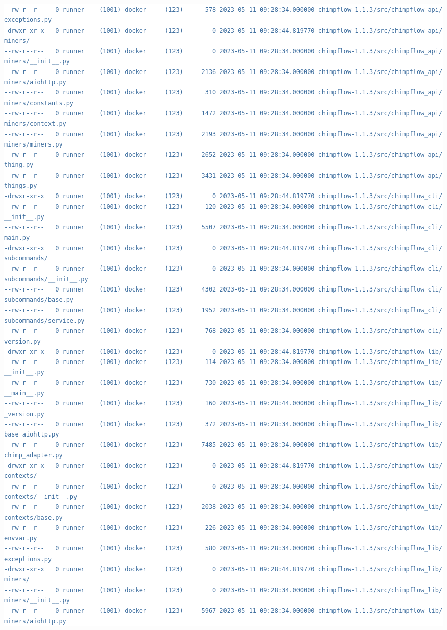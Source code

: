 ```diff
--rw-r--r--   0 runner    (1001) docker     (123)      578 2023-05-11 09:28:34.000000 chimpflow-1.1.3/src/chimpflow_api/exceptions.py
-drwxr-xr-x   0 runner    (1001) docker     (123)        0 2023-05-11 09:28:44.819770 chimpflow-1.1.3/src/chimpflow_api/miners/
--rw-r--r--   0 runner    (1001) docker     (123)        0 2023-05-11 09:28:34.000000 chimpflow-1.1.3/src/chimpflow_api/miners/__init__.py
--rw-r--r--   0 runner    (1001) docker     (123)     2136 2023-05-11 09:28:34.000000 chimpflow-1.1.3/src/chimpflow_api/miners/aiohttp.py
--rw-r--r--   0 runner    (1001) docker     (123)      310 2023-05-11 09:28:34.000000 chimpflow-1.1.3/src/chimpflow_api/miners/constants.py
--rw-r--r--   0 runner    (1001) docker     (123)     1472 2023-05-11 09:28:34.000000 chimpflow-1.1.3/src/chimpflow_api/miners/context.py
--rw-r--r--   0 runner    (1001) docker     (123)     2193 2023-05-11 09:28:34.000000 chimpflow-1.1.3/src/chimpflow_api/miners/miners.py
--rw-r--r--   0 runner    (1001) docker     (123)     2652 2023-05-11 09:28:34.000000 chimpflow-1.1.3/src/chimpflow_api/thing.py
--rw-r--r--   0 runner    (1001) docker     (123)     3431 2023-05-11 09:28:34.000000 chimpflow-1.1.3/src/chimpflow_api/things.py
-drwxr-xr-x   0 runner    (1001) docker     (123)        0 2023-05-11 09:28:44.819770 chimpflow-1.1.3/src/chimpflow_cli/
--rw-r--r--   0 runner    (1001) docker     (123)      120 2023-05-11 09:28:34.000000 chimpflow-1.1.3/src/chimpflow_cli/__init__.py
--rw-r--r--   0 runner    (1001) docker     (123)     5507 2023-05-11 09:28:34.000000 chimpflow-1.1.3/src/chimpflow_cli/main.py
-drwxr-xr-x   0 runner    (1001) docker     (123)        0 2023-05-11 09:28:44.819770 chimpflow-1.1.3/src/chimpflow_cli/subcommands/
--rw-r--r--   0 runner    (1001) docker     (123)        0 2023-05-11 09:28:34.000000 chimpflow-1.1.3/src/chimpflow_cli/subcommands/__init__.py
--rw-r--r--   0 runner    (1001) docker     (123)     4302 2023-05-11 09:28:34.000000 chimpflow-1.1.3/src/chimpflow_cli/subcommands/base.py
--rw-r--r--   0 runner    (1001) docker     (123)     1952 2023-05-11 09:28:34.000000 chimpflow-1.1.3/src/chimpflow_cli/subcommands/service.py
--rw-r--r--   0 runner    (1001) docker     (123)      768 2023-05-11 09:28:34.000000 chimpflow-1.1.3/src/chimpflow_cli/version.py
-drwxr-xr-x   0 runner    (1001) docker     (123)        0 2023-05-11 09:28:44.819770 chimpflow-1.1.3/src/chimpflow_lib/
--rw-r--r--   0 runner    (1001) docker     (123)      114 2023-05-11 09:28:34.000000 chimpflow-1.1.3/src/chimpflow_lib/__init__.py
--rw-r--r--   0 runner    (1001) docker     (123)      730 2023-05-11 09:28:34.000000 chimpflow-1.1.3/src/chimpflow_lib/__main__.py
--rw-r--r--   0 runner    (1001) docker     (123)      160 2023-05-11 09:28:44.000000 chimpflow-1.1.3/src/chimpflow_lib/_version.py
--rw-r--r--   0 runner    (1001) docker     (123)      372 2023-05-11 09:28:34.000000 chimpflow-1.1.3/src/chimpflow_lib/base_aiohttp.py
--rw-r--r--   0 runner    (1001) docker     (123)     7485 2023-05-11 09:28:34.000000 chimpflow-1.1.3/src/chimpflow_lib/chimp_adapter.py
-drwxr-xr-x   0 runner    (1001) docker     (123)        0 2023-05-11 09:28:44.819770 chimpflow-1.1.3/src/chimpflow_lib/contexts/
--rw-r--r--   0 runner    (1001) docker     (123)        0 2023-05-11 09:28:34.000000 chimpflow-1.1.3/src/chimpflow_lib/contexts/__init__.py
--rw-r--r--   0 runner    (1001) docker     (123)     2038 2023-05-11 09:28:34.000000 chimpflow-1.1.3/src/chimpflow_lib/contexts/base.py
--rw-r--r--   0 runner    (1001) docker     (123)      226 2023-05-11 09:28:34.000000 chimpflow-1.1.3/src/chimpflow_lib/envvar.py
--rw-r--r--   0 runner    (1001) docker     (123)      580 2023-05-11 09:28:34.000000 chimpflow-1.1.3/src/chimpflow_lib/exceptions.py
-drwxr-xr-x   0 runner    (1001) docker     (123)        0 2023-05-11 09:28:44.819770 chimpflow-1.1.3/src/chimpflow_lib/miners/
--rw-r--r--   0 runner    (1001) docker     (123)        0 2023-05-11 09:28:34.000000 chimpflow-1.1.3/src/chimpflow_lib/miners/__init__.py
--rw-r--r--   0 runner    (1001) docker     (123)     5967 2023-05-11 09:28:34.000000 chimpflow-1.1.3/src/chimpflow_lib/miners/aiohttp.py
```